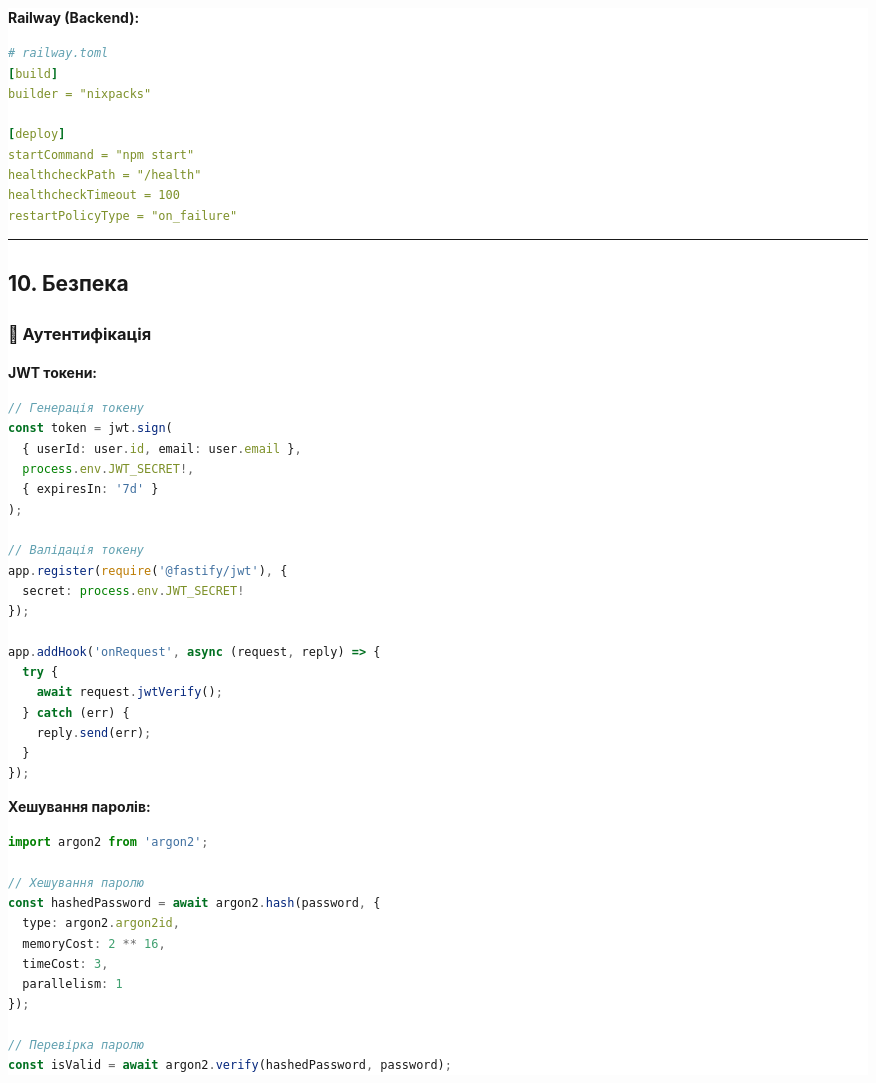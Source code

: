 **Railway (Backend):**
```yaml
# railway.toml
[build]
builder = "nixpacks"

[deploy]
startCommand = "npm start"
healthcheckPath = "/health"
healthcheckTimeout = 100
restartPolicyType = "on_failure"
```

---

## 10. Безпека

### 🔐 Аутентифікація

**JWT токени:**
```typescript
// Генерація токену
const token = jwt.sign(
  { userId: user.id, email: user.email },
  process.env.JWT_SECRET!,
  { expiresIn: '7d' }
);

// Валідація токену
app.register(require('@fastify/jwt'), {
  secret: process.env.JWT_SECRET!
});

app.addHook('onRequest', async (request, reply) => {
  try {
    await request.jwtVerify();
  } catch (err) {
    reply.send(err);
  }
});
```

**Хешування паролів:**
```typescript
import argon2 from 'argon2';

// Хешування паролю
const hashedPassword = await argon2.hash(password, {
  type: argon2.argon2id,
  memoryCost: 2 ** 16,
  timeCost: 3,
  parallelism: 1
});

// Перевірка паролю
const isValid = await argon2.verify(hashedPassword, password);
```
